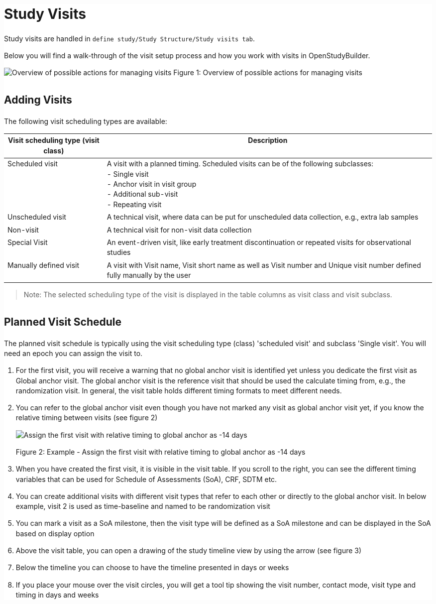 # Study Visits

Study visits are handled in `define study/Study Structure/Study visits tab`.

Below you will find a walk-through of the visit setup process and how you work with visits in OpenStudyBuilder.

![Overview of possible actions for managing visits](~@source/images/user_guides/guide_visits_01.png)
Figure 1: Overview of possible actions for managing visits


## Adding Visits

The following visit scheduling types are available:

Visit scheduling type (visit class) | Description
-- | --
Scheduled visit | A visit with a planned timing. Scheduled visits can be of the following subclasses: <br>- Single visit<br>- Anchor visit in visit group<br>- Additional sub-visit<br>- Repeating visit
Unscheduled visit | A technical visit, where data can be put for unscheduled data collection, e.g., extra lab samples
Non-visit | A technical visit for non-visit data collection
Special Visit | An event-driven visit, like early treatment discontinuation or repeated visits for observational studies
Manually defined visit | A visit with Visit name, Visit short name as well as Visit number and Unique visit number defined fully manually by the user

> Note: The selected scheduling type of the visit is displayed in the table columns as visit class and visit subclass.


## Planned Visit Schedule

The planned visit schedule is typically using the visit scheduling type (class) 'scheduled visit' and subclass 'Single visit'. You will need an epoch you can assign the visit to.

1. For the first visit, you will receive a warning that no global anchor visit is identified yet unless you dedicate the first visit as Global anchor visit. The global anchor visit is the reference visit that should be used the calculate timing from, e.g., the randomization visit. In general, the visit table holds different timing formats to meet different needs.

1. You can refer to the global anchor visit even though you have not marked any visit as global anchor visit yet, if you know the relative timing between visits (see figure 2)

    ![Assign the first visit with relative timing to global anchor as -14 days](~@source/images/user_guides/guide_visits_02.jpg)

    Figure 2: Example - Assign the first visit with relative timing to global anchor as -14 days

1. When you have created the first visit, it is visible in the visit table. If you scroll to the right, you can see the different timing variables that can be used for Schedule of Assessments (SoA), CRF, SDTM etc.
1. You can create additional visits with different visit types that refer to each other or directly to the global anchor visit. In below example, visit 2 is used as time-baseline and named to be randomization visit
1. You can mark a visit as a SoA milestone, then the visit type will be defined as a SoA milestone and can be displayed in the SoA based on display option
1. Above the visit table, you can open a drawing of the study timeline view by using the arrow (see figure 3)
1. Below the timeline you can choose to have the timeline presented in days or weeks
1. If you place your mouse over the visit circles, you will get a tool tip showing the visit number, contact mode, visit type and timing in days and weeks
